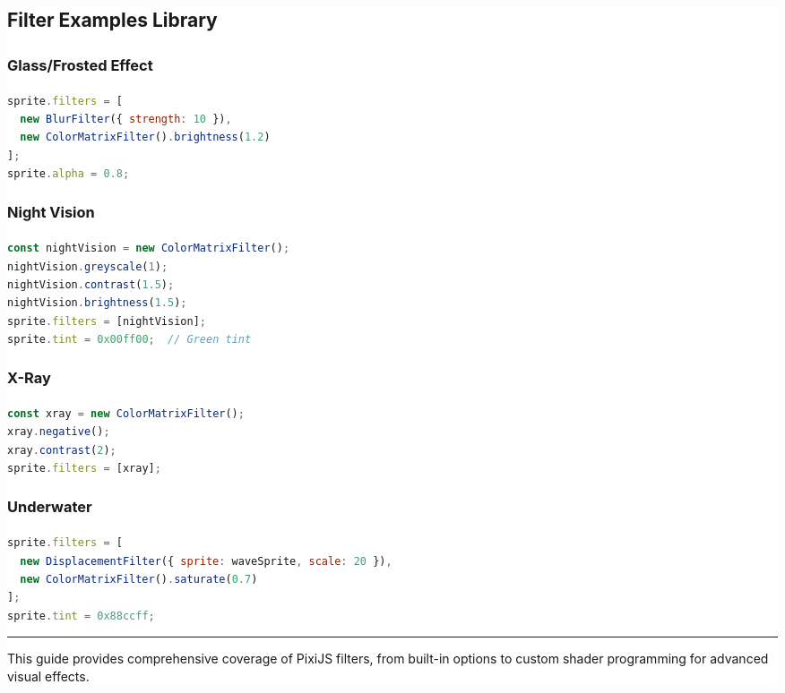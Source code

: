 
## Filter Examples Library

### Glass/Frosted Effect
```javascript
sprite.filters = [
  new BlurFilter({ strength: 10 }),
  new ColorMatrixFilter().brightness(1.2)
];
sprite.alpha = 0.8;
```

### Night Vision
```javascript
const nightVision = new ColorMatrixFilter();
nightVision.greyscale(1);
nightVision.contrast(1.5);
nightVision.brightness(1.5);
sprite.filters = [nightVision];
sprite.tint = 0x00ff00;  // Green tint
```

### X-Ray
```javascript
const xray = new ColorMatrixFilter();
xray.negative();
xray.contrast(2);
sprite.filters = [xray];
```

### Underwater
```javascript
sprite.filters = [
  new DisplacementFilter({ sprite: waveSprite, scale: 20 }),
  new ColorMatrixFilter().saturate(0.7)
];
sprite.tint = 0x88ccff;
```

---

This guide provides comprehensive coverage of PixiJS filters, from built-in options to custom shader programming for advanced visual effects.
